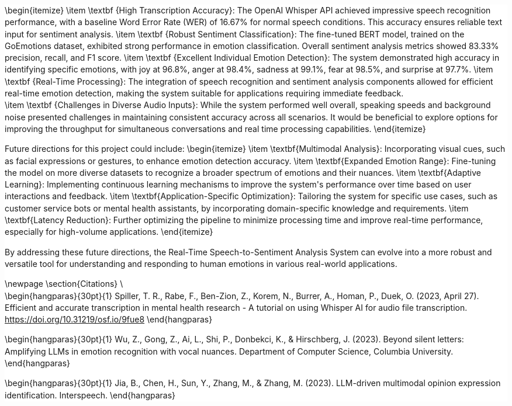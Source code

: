 \begin{itemize}
    \item \textbf {High Transcription Accuracy}: The OpenAI Whisper API achieved impressive speech recognition performance, with a baseline Word Error Rate (WER) of 16.67\% for normal speech conditions. This accuracy ensures reliable text input for sentiment analysis.
    \item \textbf {Robust Sentiment Classification}: The fine-tuned BERT model, trained on the GoEmotions dataset, exhibited strong performance in emotion classification. Overall sentiment analysis metrics showed 83.33\% precision, recall, and F1 score.
    \item \textbf {Excellent Individual Emotion Detection}: The system demonstrated high accuracy in identifying specific emotions, with joy at 96.8\%, anger at 98.4\%, sadness at 99.1\%, fear at 98.5\%, and surprise at 97.7\%.
    \item \textbf {Real-Time Processing}: The integration of speech recognition and sentiment analysis components allowed for efficient real-time emotion detection, making the system suitable for applications requiring immediate feedback.    
    \item \textbf {Challenges in Diverse Audio Inputs}: While the system performed well overall, speaking speeds and background noise presented challenges in maintaining consistent accuracy across all scenarios. It would be beneficial to explore options for improving the throughput for simultaneous conversations and real time processing capabilities.
\end{itemize}

Future directions for this project could include:
\begin{itemize}
    \item \textbf{Multimodal Analysis}: Incorporating visual cues, such as facial expressions or gestures, to enhance emotion detection accuracy.
    \item \textbf{Expanded Emotion Range}: Fine-tuning the model on more diverse datasets to recognize a broader spectrum of emotions and their nuances.
    \item \textbf{Adaptive Learning}: Implementing continuous learning mechanisms to improve the system's performance over time based on user interactions and feedback.
    \item \textbf{Application-Specific Optimization}: Tailoring the system for specific use cases, such as customer service bots or mental health assistants, by incorporating domain-specific knowledge and requirements.
    \item \textbf{Latency Reduction}: Further optimizing the pipeline to minimize processing time and improve real-time performance, especially for high-volume applications.
\end{itemize}

By addressing these future directions, the Real-Time Speech-to-Sentiment Analysis System can evolve into a more robust and versatile tool for understanding and responding to human emotions in various real-world applications.

\newpage
\section{Citations} \\  
\begin{hangparas}{30pt}{1}
Spiller, T. R., Rabe, F., Ben-Zion, Z., Korem, N., Burrer, A., Homan, P., Duek, O. (2023, April 27). Efficient and accurate transcription in mental health research - A tutorial on using Whisper AI for audio file transcription. https://doi.org/10.31219/osf.io/9fue8
\end{hangparas}

\begin{hangparas}{30pt}{1} Wu, Z., Gong, Z., Ai, L., Shi, P., Donbekci, K., & Hirschberg, J. (2023). Beyond silent letters: Amplifying LLMs in emotion recognition with vocal nuances. Department of Computer Science, Columbia University.
\end{hangparas}

\begin{hangparas}{30pt}{1} Jia, B., Chen, H., Sun, Y., Zhang, M., & Zhang, M. (2023). LLM-driven multimodal opinion expression identification. Interspeech. \end{hangparas}
